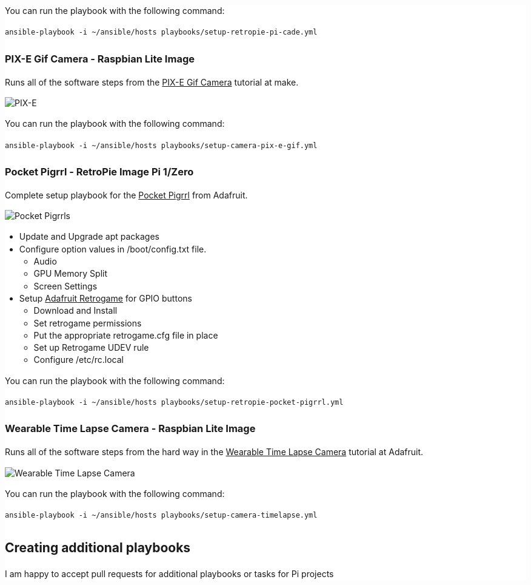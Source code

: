 You can run the playbook with the following command:

    ansible-playbook -i ~/ansible/hosts playbooks/setup-retropie-pi-cade.yml

### PIX-E Gif Camera - Raspbian Lite Image

Runs all of the software steps from the [PIX-E Gif Camera](https://community.makezine.com/share/nick-brewer/pix-e-gif-camera-323965) tutorial at make.

![PIX-E](https://garthvh.com/assets/img/ansible/pix-e_1.jpg)

You can run the playbook with the following command:

    ansible-playbook -i ~/ansible/hosts playbooks/setup-camera-pix-e-gif.yml

### Pocket Pigrrl - RetroPie Image Pi 1/Zero

Complete setup playbook for the [Pocket Pigrrl](https://learn.adafruit.com/pocket-pigrrl/overview) from Adafruit.

![Pocket Pigrrls](https://garthvh.com/assets/img/ansible/pocket_pigrrl.jpg)

+ Update and Upgrade apt packages
+ Configure option values in /boot/config.txt file.
    * Audio
    * GPU Memory Split
    * Screen Settings
+ Setup [Adafruit Retrogame](https://github.com/adafruit/Adafruit-Retrogame) for GPIO buttons
    + Download and Install
    + Set retrogame permissions
    + Put the appropriate retrogame.cfg file in place
    + Set up Retrogame UDEV rule
    + Configure /etc/rc.local

You can run the playbook with the following command:

    ansible-playbook -i ~/ansible/hosts playbooks/setup-retropie-pocket-pigrrl.yml

### Wearable Time Lapse Camera - Raspbian Lite Image

Runs all of the software steps from the hard way in the [Wearable Time Lapse Camera](https://learn.adafruit.com/raspberry-pi-wearable-time-lapse-camera/overview) tutorial at Adafruit.

![Wearable Time Lapse Camera](https://garthvh.com/assets/img/ansible/wearable_timelapse_camera.jpg)

You can run the playbook with the following command:

    ansible-playbook -i ~/ansible/hosts playbooks/setup-camera-timelapse.yml

## Creating additional playbooks
I am happy to accept pull requests for additional playbooks or tasks for Pi projects
